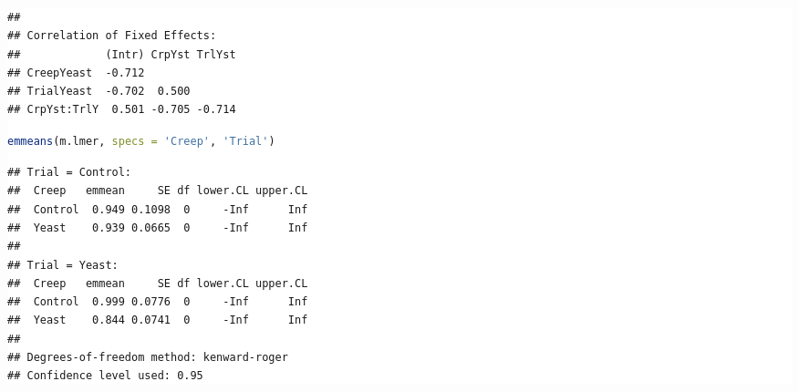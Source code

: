 ```
## 
## Correlation of Fixed Effects:
##             (Intr) CrpYst TrlYst
## CreepYeast  -0.712              
## TrialYeast  -0.702  0.500       
## CrpYst:TrlY  0.501 -0.705 -0.714
```

``` r
emmeans(m.lmer, specs = 'Creep', 'Trial')
```

```
## Trial = Control:
##  Creep   emmean     SE df lower.CL upper.CL
##  Control  0.949 0.1098  0     -Inf      Inf
##  Yeast    0.939 0.0665  0     -Inf      Inf
## 
## Trial = Yeast:
##  Creep   emmean     SE df lower.CL upper.CL
##  Control  0.999 0.0776  0     -Inf      Inf
##  Yeast    0.844 0.0741  0     -Inf      Inf
## 
## Degrees-of-freedom method: kenward-roger 
## Confidence level used: 0.95
```


